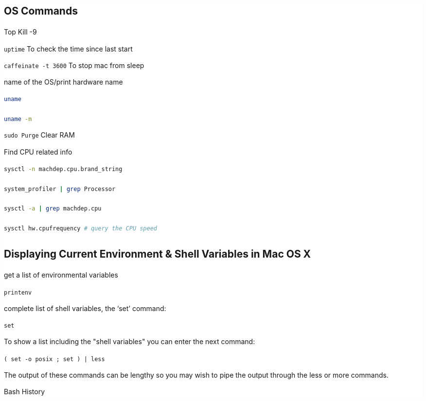 ## OS Commands

Top
Kill -9

``` uptime ``` To check the time since last start

``` caffeinate -t 3600 ``` To stop mac from sleep

name of the OS/print hardware name

```sh
uname

uname -m
```

``` sudo Purge ``` Clear RAM

Find CPU related info

```sh
sysctl -n machdep.cpu.brand_string

system_profiler | grep Processor

sysctl -a | grep machdep.cpu

sysctl hw.cpufrequency # query the CPU speed
``` 

## Displaying Current Environment & Shell Variables in Mac OS X

get a list of environmental variables

```
printenv
```

complete list of shell variables, the ‘set’ command:

```
set 
```

To show a list including the "shell variables" you can enter the next command:

```
( set -o posix ; set ) | less
```

The output of these commands can be lengthy so you may wish to pipe the output
through the less or more commands.

Bash History
